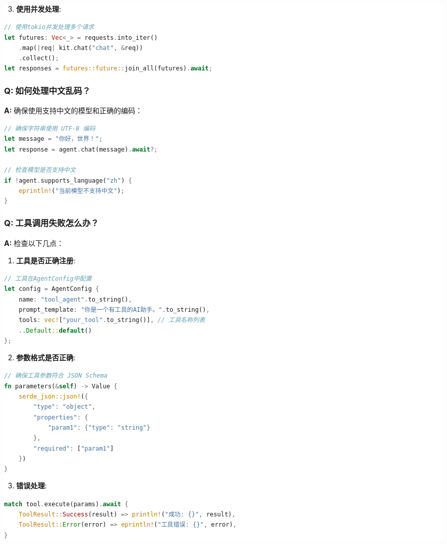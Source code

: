 3. **使用并发处理**:
```rust
// 使用tokio并发处理多个请求
let futures: Vec<_> = requests.into_iter()
    .map(|req| kit.chat("chat", &req))
    .collect();
let responses = futures::future::join_all(futures).await;
```

### Q: 如何处理中文乱码？

**A:** 确保使用支持中文的模型和正确的编码：

```rust
// 确保字符串使用 UTF-8 编码
let message = "你好，世界！";
let response = agent.chat(message).await?;

// 检查模型是否支持中文
if !agent.supports_language("zh") {
    eprintln!("当前模型不支持中文");
}
```

### Q: 工具调用失败怎么办？

**A:** 检查以下几点：

1. **工具是否正确注册**:
```rust
// 工具在AgentConfig中配置
let config = AgentConfig {
    name: "tool_agent".to_string(),
    prompt_template: "你是一个有工具的AI助手。".to_string(),
    tools: vec!["your_tool".to_string()], // 工具名称列表
    ..Default::default()
};
```

2. **参数格式是否正确**:
```rust
// 确保工具参数符合 JSON Schema
fn parameters(&self) -> Value {
    serde_json::json!({
        "type": "object",
        "properties": {
            "param1": {"type": "string"}
        },
        "required": ["param1"]
    })
}
```

3. **错误处理**:
```rust
match tool.execute(params).await {
    ToolResult::Success(result) => println!("成功: {}", result),
    ToolResult::Error(error) => eprintln!("工具错误: {}", error),
}
```
